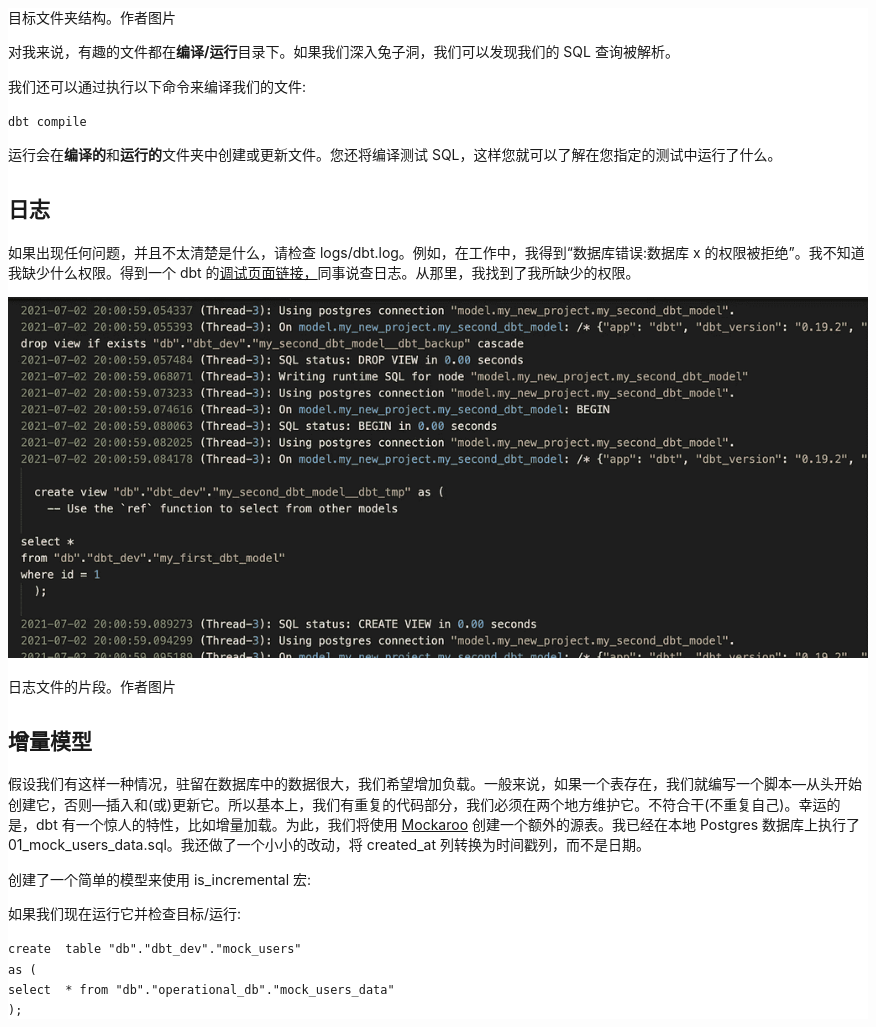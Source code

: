 目标文件夹结构。作者图片

对我来说，有趣的文件都在**编译/运行**目录下。如果我们深入兔子洞，我们可以发现我们的 SQL 查询被解析。

我们还可以通过执行以下命令来编译我们的文件:

```
dbt compile
```

运行会在**编译的**和**运行的**文件夹中创建或更新文件。您还将编译测试 SQL，这样您就可以了解在您指定的测试中运行了什么。

## 日志

如果出现任何问题，并且不太清楚是什么，请检查 logs/dbt.log。例如，在工作中，我得到“数据库错误:数据库 x 的权限被拒绝”。我不知道我缺少什么权限。得到一个 dbt 的[调试页面链接，](https://docs.getdbt.com/docs/guides/debugging-errors)同事说查日志。从那里，我找到了我所缺少的权限。

![](img/4f96ec94a5e6e95122d35593ec255897.png)

日志文件的片段。作者图片

## 增量模型

假设我们有这样一种情况，驻留在数据库中的数据很大，我们希望增加负载。一般来说，如果一个表存在，我们就编写一个脚本—从头开始创建它，否则—插入和(或)更新它。所以基本上，我们有重复的代码部分，我们必须在两个地方维护它。不符合干(不重复自己)。幸运的是，dbt 有一个惊人的特性，比如增量加载。为此，我们将使用 [Mockaroo](https://www.mockaroo.com/) 创建一个额外的源表。我已经在本地 Postgres 数据库上执行了 01_mock_users_data.sql。我还做了一个小小的改动，将 created_at 列转换为时间戳列，而不是日期。

创建了一个简单的模型来使用 is_incremental 宏:

如果我们现在运行它并检查目标/运行:

```
create  table "db"."dbt_dev"."mock_users"
as (
select  * from "db"."operational_db"."mock_users_data"
);
```
